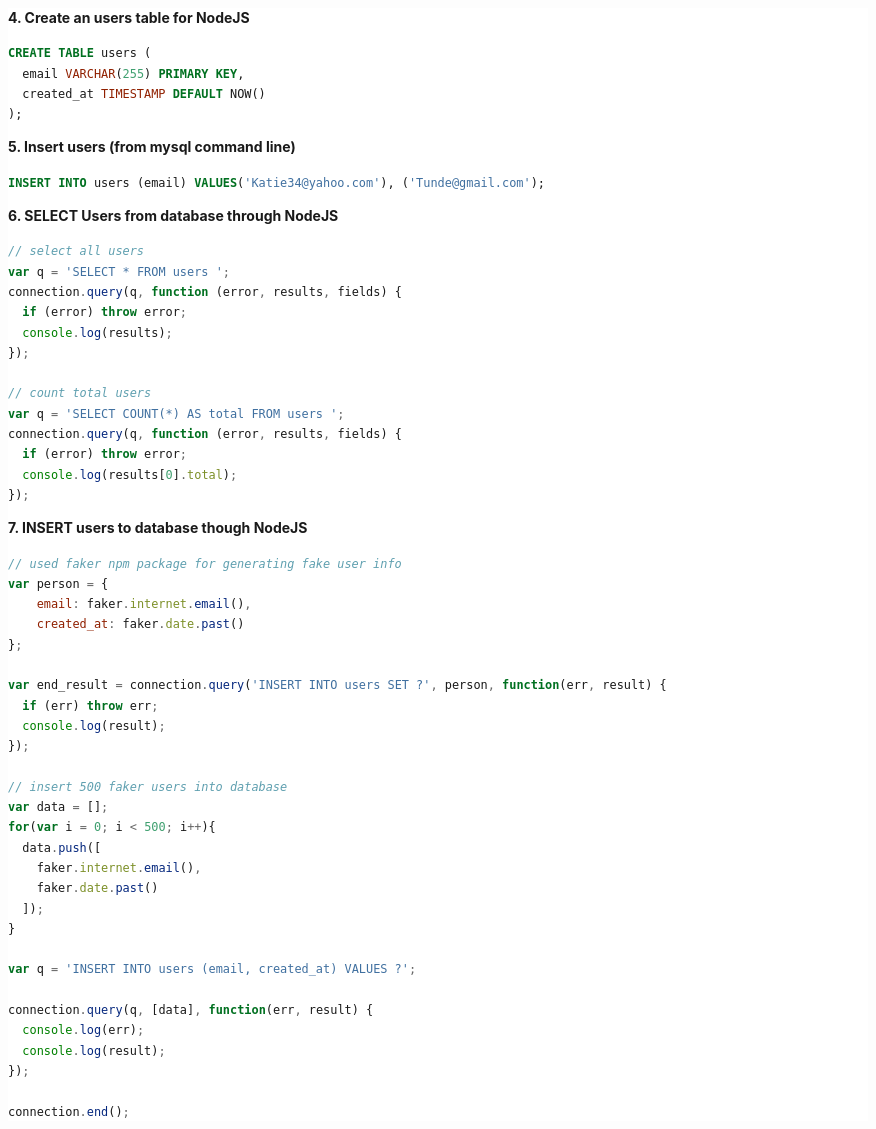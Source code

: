 **4. Create an users table for NodeJS**
```sql
CREATE TABLE users (
  email VARCHAR(255) PRIMARY KEY,
  created_at TIMESTAMP DEFAULT NOW()
);
```

**5. Insert users (from mysql command line)**
```sql
INSERT INTO users (email) VALUES('Katie34@yahoo.com'), ('Tunde@gmail.com');
```

**6. SELECT Users from database through NodeJS**
```javascript
// select all users
var q = 'SELECT * FROM users ';
connection.query(q, function (error, results, fields) {
  if (error) throw error;
  console.log(results);
});

// count total users
var q = 'SELECT COUNT(*) AS total FROM users ';
connection.query(q, function (error, results, fields) {
  if (error) throw error;
  console.log(results[0].total);
});
```

**7. INSERT users to database though NodeJS**
```javascript
// used faker npm package for generating fake user info
var person = {
    email: faker.internet.email(),
    created_at: faker.date.past()
};
 
var end_result = connection.query('INSERT INTO users SET ?', person, function(err, result) {
  if (err) throw err;
  console.log(result);
});

// insert 500 faker users into database
var data = [];
for(var i = 0; i < 500; i++){
  data.push([
    faker.internet.email(),
    faker.date.past()
  ]);
}
 
var q = 'INSERT INTO users (email, created_at) VALUES ?';
 
connection.query(q, [data], function(err, result) {
  console.log(err);
  console.log(result);
});
 
connection.end();
```
